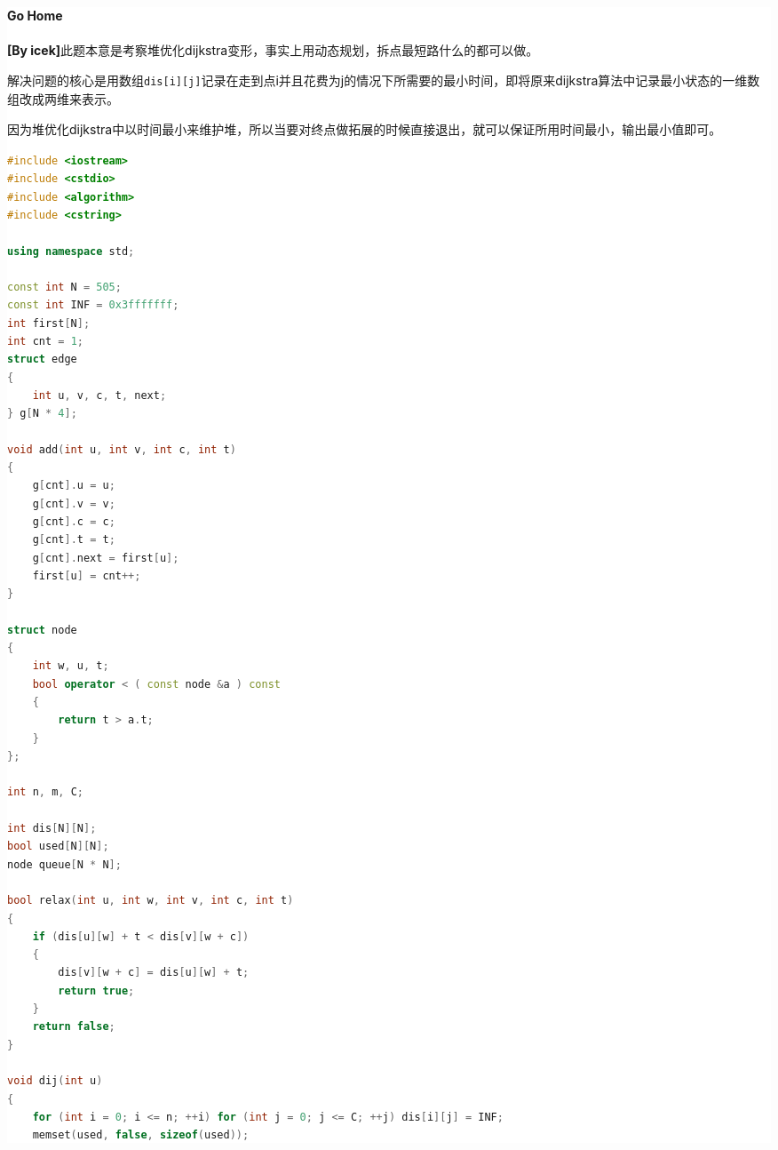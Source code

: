 #### Go Home

<strong>[By icek]</strong>此题本意是考察堆优化dijkstra变形，事实上用动态规划，拆点最短路什么的都可以做。

解决问题的核心是用数组`dis[i][j]`记录在走到点i并且花费为j的情况下所需要的最小时间，即将原来dijkstra算法中记录最小状态的一维数组改成两维来表示。

因为堆优化dijkstra中以时间最小来维护堆，所以当要对终点做拓展的时候直接退出，就可以保证所用时间最小，输出最小值即可。

~~~cpp 
#include <iostream>
#include <cstdio>
#include <algorithm>
#include <cstring>

using namespace std;

const int N = 505;
const int INF = 0x3fffffff;
int first[N];
int cnt = 1;
struct edge
{
    int u, v, c, t, next;
} g[N * 4];

void add(int u, int v, int c, int t)
{
    g[cnt].u = u;
    g[cnt].v = v;
    g[cnt].c = c;
    g[cnt].t = t;
    g[cnt].next = first[u];
    first[u] = cnt++;
}

struct node
{
    int w, u, t;
    bool operator < ( const node &a ) const
    {
        return t > a.t;
    }
};

int n, m, C;

int dis[N][N];
bool used[N][N];
node queue[N * N];

bool relax(int u, int w, int v, int c, int t)
{
    if (dis[u][w] + t < dis[v][w + c])
    {
        dis[v][w + c] = dis[u][w] + t;
        return true;
    }
    return false;
}

void dij(int u)
{
    for (int i = 0; i <= n; ++i) for (int j = 0; j <= C; ++j) dis[i][j] = INF;
    memset(used, false, sizeof(used));

~~~